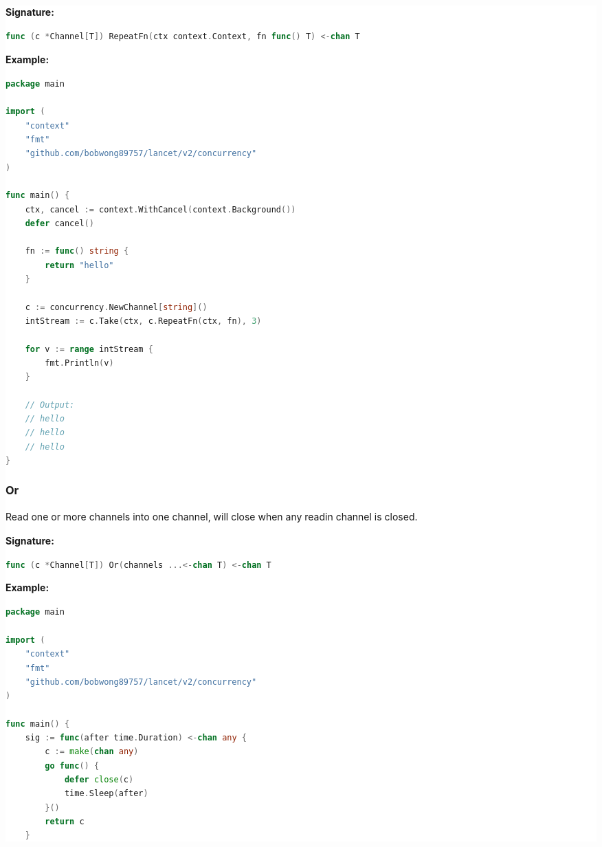 <b>Signature:</b>

```go
func (c *Channel[T]) RepeatFn(ctx context.Context, fn func() T) <-chan T
```
<b>Example:</b>

```go
package main

import (
    "context"
    "fmt"
    "github.com/bobwong89757/lancet/v2/concurrency"
)

func main() {
    ctx, cancel := context.WithCancel(context.Background())
    defer cancel()

    fn := func() string {
        return "hello"
    }

    c := concurrency.NewChannel[string]()
    intStream := c.Take(ctx, c.RepeatFn(ctx, fn), 3)

    for v := range intStream {
        fmt.Println(v)
    }

    // Output:
    // hello
    // hello
    // hello
}
```

### <span id="Or">Or</span>

<p>Read one or more channels into one channel, will close when any readin channel is closed.</p>

<b>Signature:</b>

```go
func (c *Channel[T]) Or(channels ...<-chan T) <-chan T
```
<b>Example:</b>

```go
package main

import (
    "context"
    "fmt"
    "github.com/bobwong89757/lancet/v2/concurrency"
)

func main() {
    sig := func(after time.Duration) <-chan any {
        c := make(chan any)
        go func() {
            defer close(c)
            time.Sleep(after)
        }()
        return c
    }
```